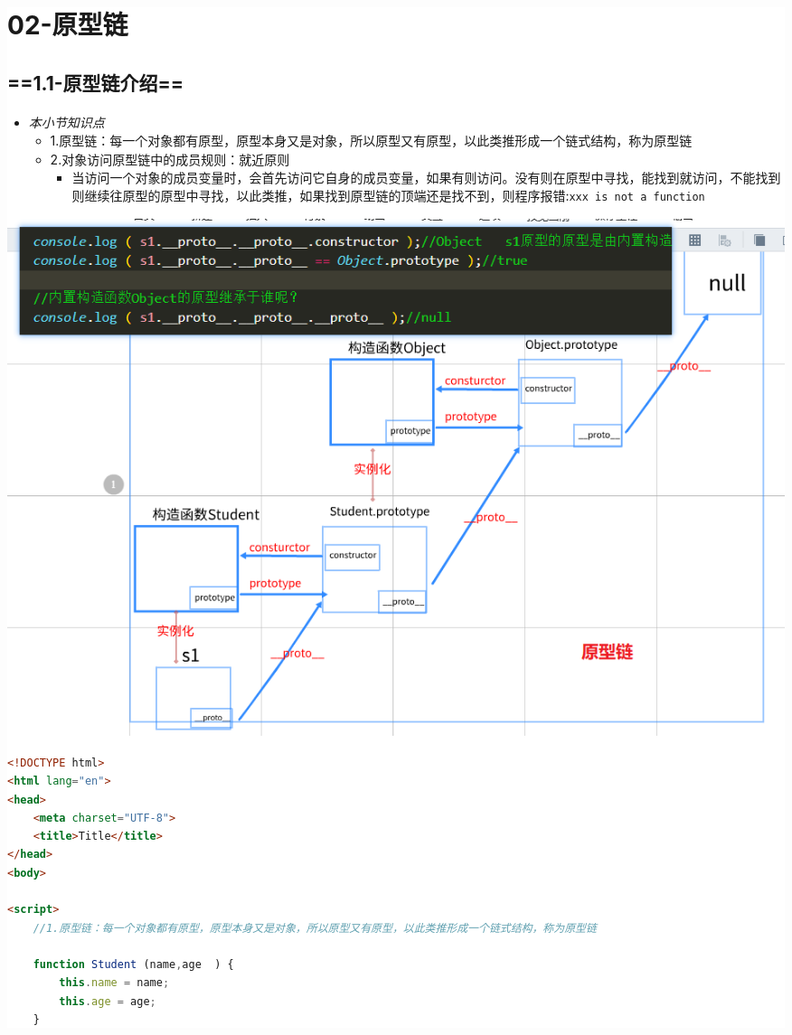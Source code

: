 ```javascript
```





# 02-原型链



## ==1.1-原型链介绍==

* *本小节知识点*
  * 1.原型链：每一个对象都有原型，原型本身又是对象，所以原型又有原型，以此类推形成一个链式结构，称为原型链
  * 2.对象访问原型链中的成员规则：就近原则
    * 当访问一个对象的成员变量时，会首先访问它自身的成员变量，如果有则访问。没有则在原型中寻找，能找到就访问，不能找到则继续往原型的原型中寻找，以此类推，如果找到原型链的顶端还是找不到，则程序报错:`xxx is not a function`

![1559053096356](day02.assets/1559053096356.png)

```html
<!DOCTYPE html>
<html lang="en">
<head>
    <meta charset="UTF-8">
    <title>Title</title>
</head>
<body>

<script>
    //1.原型链：每一个对象都有原型，原型本身又是对象，所以原型又有原型，以此类推形成一个链式结构，称为原型链

    function Student (name,age  ) {
        this.name = name;
        this.age = age;
    }
```